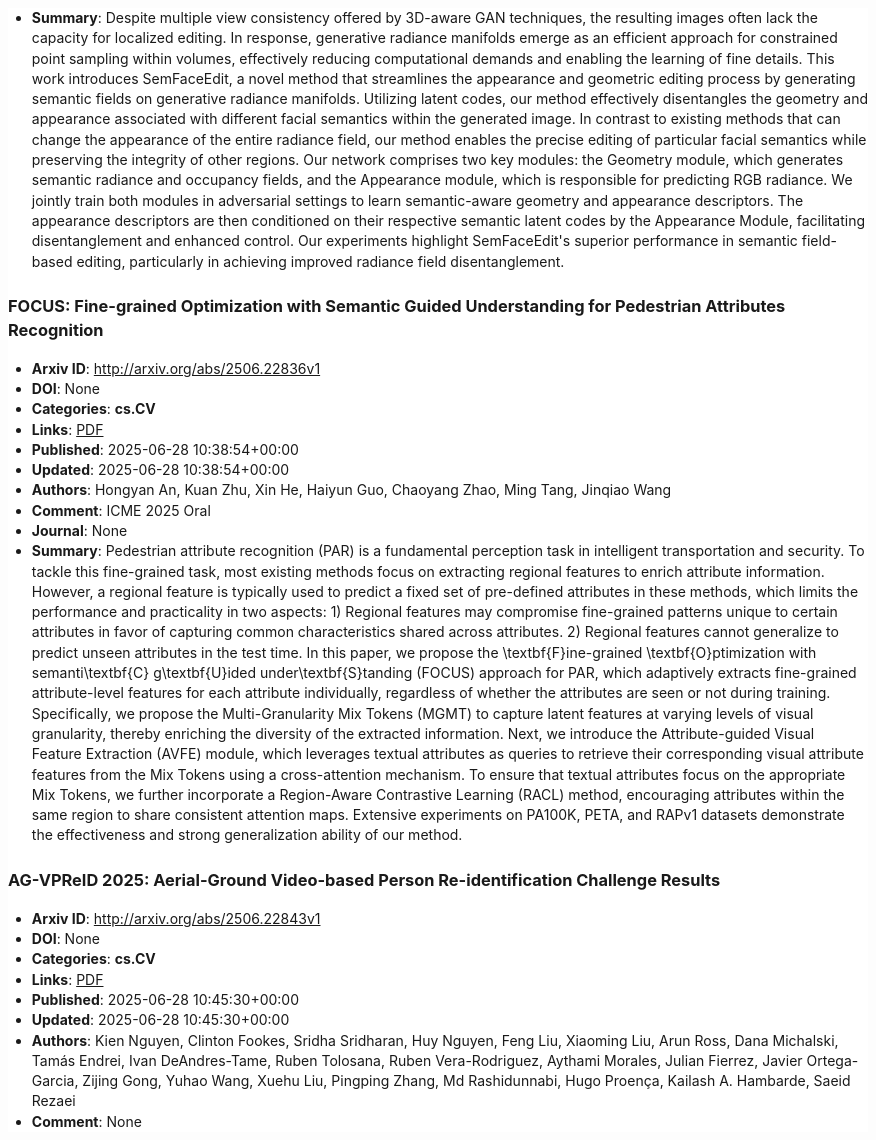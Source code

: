 - **Summary**: Despite multiple view consistency offered by 3D-aware GAN techniques, the resulting images often lack the capacity for localized editing. In response, generative radiance manifolds emerge as an efficient approach for constrained point sampling within volumes, effectively reducing computational demands and enabling the learning of fine details. This work introduces SemFaceEdit, a novel method that streamlines the appearance and geometric editing process by generating semantic fields on generative radiance manifolds. Utilizing latent codes, our method effectively disentangles the geometry and appearance associated with different facial semantics within the generated image. In contrast to existing methods that can change the appearance of the entire radiance field, our method enables the precise editing of particular facial semantics while preserving the integrity of other regions. Our network comprises two key modules: the Geometry module, which generates semantic radiance and occupancy fields, and the Appearance module, which is responsible for predicting RGB radiance. We jointly train both modules in adversarial settings to learn semantic-aware geometry and appearance descriptors. The appearance descriptors are then conditioned on their respective semantic latent codes by the Appearance Module, facilitating disentanglement and enhanced control. Our experiments highlight SemFaceEdit's superior performance in semantic field-based editing, particularly in achieving improved radiance field disentanglement.



### FOCUS: Fine-grained Optimization with Semantic Guided Understanding for Pedestrian Attributes Recognition
- **Arxiv ID**: http://arxiv.org/abs/2506.22836v1
- **DOI**: None
- **Categories**: **cs.CV**
- **Links**: [PDF](http://arxiv.org/pdf/2506.22836v1)
- **Published**: 2025-06-28 10:38:54+00:00
- **Updated**: 2025-06-28 10:38:54+00:00
- **Authors**: Hongyan An, Kuan Zhu, Xin He, Haiyun Guo, Chaoyang Zhao, Ming Tang, Jinqiao Wang
- **Comment**: ICME 2025 Oral
- **Journal**: None
- **Summary**: Pedestrian attribute recognition (PAR) is a fundamental perception task in intelligent transportation and security. To tackle this fine-grained task, most existing methods focus on extracting regional features to enrich attribute information. However, a regional feature is typically used to predict a fixed set of pre-defined attributes in these methods, which limits the performance and practicality in two aspects: 1) Regional features may compromise fine-grained patterns unique to certain attributes in favor of capturing common characteristics shared across attributes. 2) Regional features cannot generalize to predict unseen attributes in the test time. In this paper, we propose the \textbf{F}ine-grained \textbf{O}ptimization with semanti\textbf{C} g\textbf{U}ided under\textbf{S}tanding (FOCUS) approach for PAR, which adaptively extracts fine-grained attribute-level features for each attribute individually, regardless of whether the attributes are seen or not during training. Specifically, we propose the Multi-Granularity Mix Tokens (MGMT) to capture latent features at varying levels of visual granularity, thereby enriching the diversity of the extracted information. Next, we introduce the Attribute-guided Visual Feature Extraction (AVFE) module, which leverages textual attributes as queries to retrieve their corresponding visual attribute features from the Mix Tokens using a cross-attention mechanism. To ensure that textual attributes focus on the appropriate Mix Tokens, we further incorporate a Region-Aware Contrastive Learning (RACL) method, encouraging attributes within the same region to share consistent attention maps. Extensive experiments on PA100K, PETA, and RAPv1 datasets demonstrate the effectiveness and strong generalization ability of our method.



### AG-VPReID 2025: Aerial-Ground Video-based Person Re-identification Challenge Results
- **Arxiv ID**: http://arxiv.org/abs/2506.22843v1
- **DOI**: None
- **Categories**: **cs.CV**
- **Links**: [PDF](http://arxiv.org/pdf/2506.22843v1)
- **Published**: 2025-06-28 10:45:30+00:00
- **Updated**: 2025-06-28 10:45:30+00:00
- **Authors**: Kien Nguyen, Clinton Fookes, Sridha Sridharan, Huy Nguyen, Feng Liu, Xiaoming Liu, Arun Ross, Dana Michalski, Tamás Endrei, Ivan DeAndres-Tame, Ruben Tolosana, Ruben Vera-Rodriguez, Aythami Morales, Julian Fierrez, Javier Ortega-Garcia, Zijing Gong, Yuhao Wang, Xuehu Liu, Pingping Zhang, Md Rashidunnabi, Hugo Proença, Kailash A. Hambarde, Saeid Rezaei
- **Comment**: None